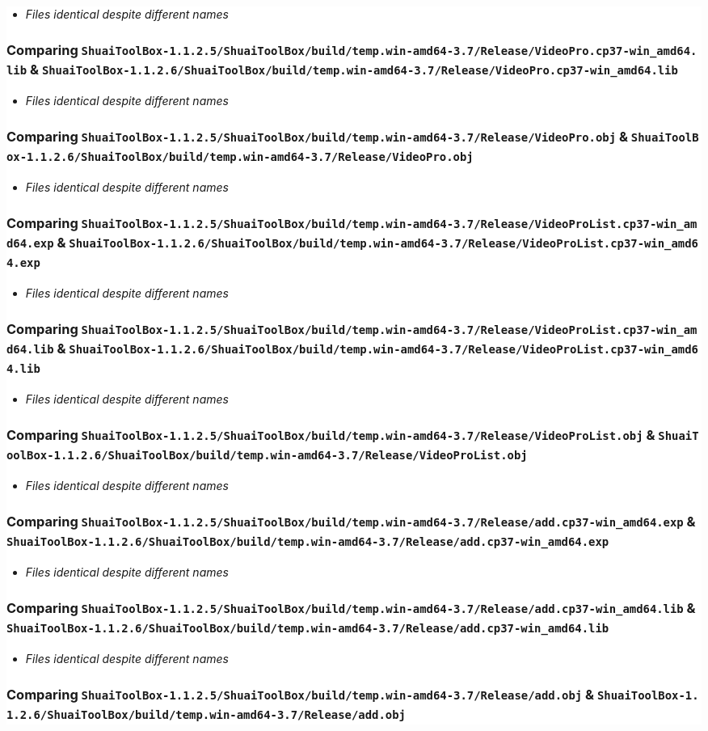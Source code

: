  * *Files identical despite different names*

### Comparing `ShuaiToolBox-1.1.2.5/ShuaiToolBox/build/temp.win-amd64-3.7/Release/VideoPro.cp37-win_amd64.lib` & `ShuaiToolBox-1.1.2.6/ShuaiToolBox/build/temp.win-amd64-3.7/Release/VideoPro.cp37-win_amd64.lib`

 * *Files identical despite different names*

### Comparing `ShuaiToolBox-1.1.2.5/ShuaiToolBox/build/temp.win-amd64-3.7/Release/VideoPro.obj` & `ShuaiToolBox-1.1.2.6/ShuaiToolBox/build/temp.win-amd64-3.7/Release/VideoPro.obj`

 * *Files identical despite different names*

### Comparing `ShuaiToolBox-1.1.2.5/ShuaiToolBox/build/temp.win-amd64-3.7/Release/VideoProList.cp37-win_amd64.exp` & `ShuaiToolBox-1.1.2.6/ShuaiToolBox/build/temp.win-amd64-3.7/Release/VideoProList.cp37-win_amd64.exp`

 * *Files identical despite different names*

### Comparing `ShuaiToolBox-1.1.2.5/ShuaiToolBox/build/temp.win-amd64-3.7/Release/VideoProList.cp37-win_amd64.lib` & `ShuaiToolBox-1.1.2.6/ShuaiToolBox/build/temp.win-amd64-3.7/Release/VideoProList.cp37-win_amd64.lib`

 * *Files identical despite different names*

### Comparing `ShuaiToolBox-1.1.2.5/ShuaiToolBox/build/temp.win-amd64-3.7/Release/VideoProList.obj` & `ShuaiToolBox-1.1.2.6/ShuaiToolBox/build/temp.win-amd64-3.7/Release/VideoProList.obj`

 * *Files identical despite different names*

### Comparing `ShuaiToolBox-1.1.2.5/ShuaiToolBox/build/temp.win-amd64-3.7/Release/add.cp37-win_amd64.exp` & `ShuaiToolBox-1.1.2.6/ShuaiToolBox/build/temp.win-amd64-3.7/Release/add.cp37-win_amd64.exp`

 * *Files identical despite different names*

### Comparing `ShuaiToolBox-1.1.2.5/ShuaiToolBox/build/temp.win-amd64-3.7/Release/add.cp37-win_amd64.lib` & `ShuaiToolBox-1.1.2.6/ShuaiToolBox/build/temp.win-amd64-3.7/Release/add.cp37-win_amd64.lib`

 * *Files identical despite different names*

### Comparing `ShuaiToolBox-1.1.2.5/ShuaiToolBox/build/temp.win-amd64-3.7/Release/add.obj` & `ShuaiToolBox-1.1.2.6/ShuaiToolBox/build/temp.win-amd64-3.7/Release/add.obj`
